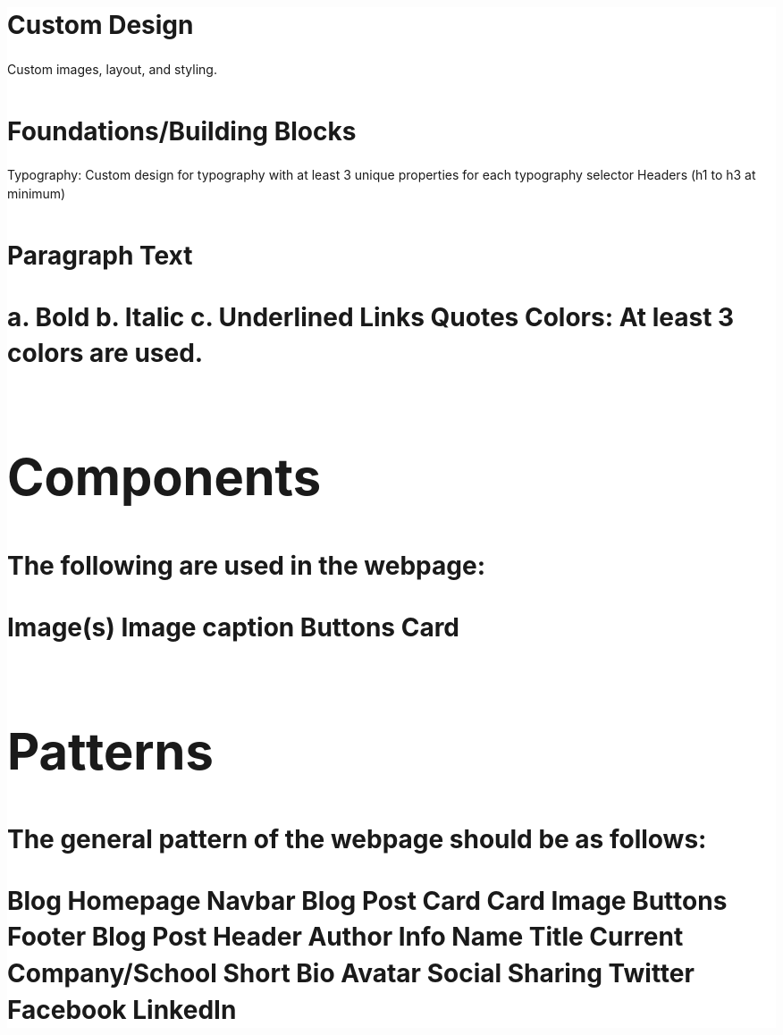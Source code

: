 # Custom Design

Custom images, layout, and styling.

# Foundations/Building Blocks

Typography: Custom design for typography with at least 3 unique properties for each typography selector
Headers (h1 to h3 at minimum) <h1>
Paragraph Text <p>
a. Bold
b. Italic
c. Underlined
Links <a>
Quotes
Colors: At least 3 colors are used.

# Components

The following are used in the webpage:

Image(s)
Image caption
Buttons
Card

# Patterns

The general pattern of the webpage should be as follows:

Blog Homepage
Navbar
Blog Post Card
Card
Image
Buttons
Footer
Blog Post
Header
Author Info
Name
Title
Current Company/School
Short Bio
Avatar
Social Sharing
Twitter
Facebook
LinkedIn
